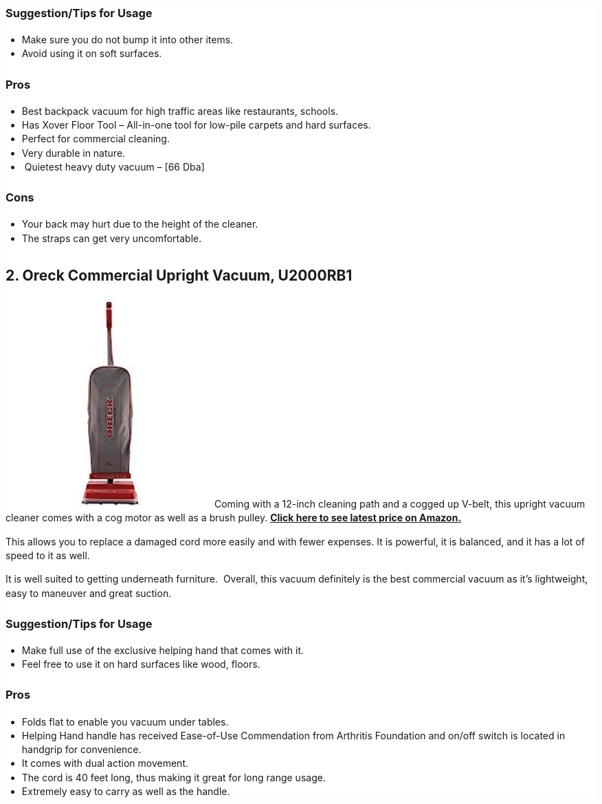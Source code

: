 ### **Suggestion/Tips for Usage**

-   Make sure you do not bump it into other items.
-   Avoid using it on soft surfaces.

### **Pros**

-   Best backpack vacuum for high traffic areas like restaurants, schools.
-   Has Xover Floor Tool – All-in-one tool for low-pile carpets and hard surfaces.
-   Perfect for commercial cleaning.
-   Very durable in nature.
-    Quietest heavy duty vacuum – \[66 Dba\]

### **Cons**

-   Your back may hurt due to the height of the cleaner.
-   The straps can get very uncomfortable.

## 2\. Oreck Commercial Upright Vacuum, U2000RB1

[![ best commercial vacuum](images/Oreck-U2000RB-1.jpg)](https://www.amazon.com/gp/offer-listing/B008BPEVGU/ref=as_li_tl?ie=UTF8&camp=1789&creative=9325&creativeASIN=B008BPEVGU&linkCode=am2&tag=bestofvacuum2-20&linkId=e0de6b7c355afad3c594700bc69ecee9)Coming with a 12-inch cleaning path and a cogged up V-belt, this upright vacuum cleaner comes with a cog motor as well as a brush pulley. [**Click here to see latest price on Amazon.**](https://www.amazon.com/gp/offer-listing/B008BPEVGU/ref=as_li_tl?ie=UTF8&camp=1789&creative=9325&creativeASIN=B008BPEVGU&linkCode=am2&tag=bestofvacuum2-20&linkId=e0de6b7c355afad3c594700bc69ecee9) 

This allows you to replace a damaged cord more easily and with fewer expenses. It is powerful, it is balanced, and it has a lot of speed to it as well.

It is well suited to getting underneath furniture.  Overall, this vacuum definitely is the best commercial vacuum as it’s lightweight, easy to maneuver and great suction.

### **Suggestion/Tips for Usage**

-   Make full use of the exclusive helping hand that comes with it.
-   Feel free to use it on hard surfaces like wood, floors.

### **Pros**

-   Folds flat to enable you vacuum under tables.
-   Helping Hand handle has received Ease-of-Use Commendation from Arthritis Foundation and on/off switch is located in handgrip for convenience.
-   It comes with dual action movement.
-   The cord is 40 feet long, thus making it great for long range usage.
-   Extremely easy to carry as well as the handle.
